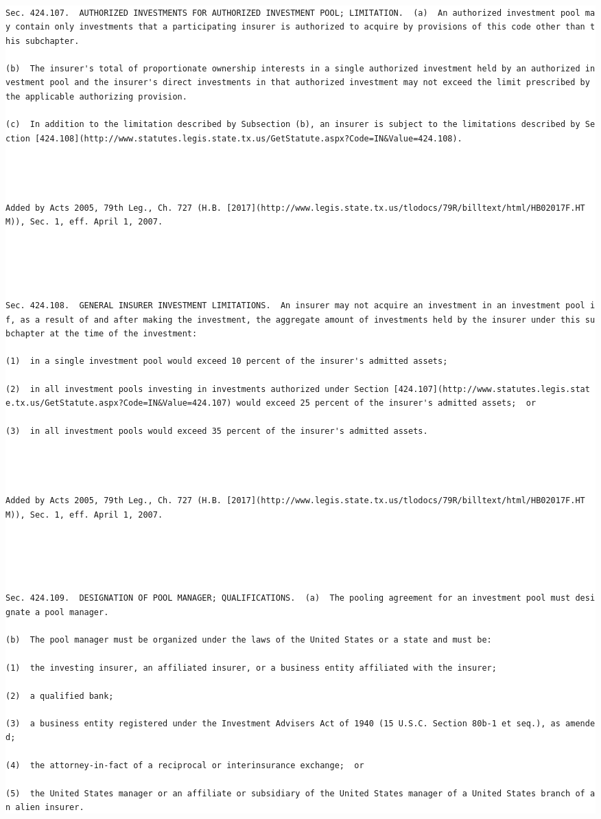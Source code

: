     
    
    
    
    Sec. 424.107.  AUTHORIZED INVESTMENTS FOR AUTHORIZED INVESTMENT POOL; LIMITATION.  (a)  An authorized investment pool may contain only investments that a participating insurer is authorized to acquire by provisions of this code other than this subchapter.
    
    (b)  The insurer's total of proportionate ownership interests in a single authorized investment held by an authorized investment pool and the insurer's direct investments in that authorized investment may not exceed the limit prescribed by the applicable authorizing provision.
    
    (c)  In addition to the limitation described by Subsection (b), an insurer is subject to the limitations described by Section [424.108](http://www.statutes.legis.state.tx.us/GetStatute.aspx?Code=IN&Value=424.108).
    
    
    
    
    Added by Acts 2005, 79th Leg., Ch. 727 (H.B. [2017](http://www.legis.state.tx.us/tlodocs/79R/billtext/html/HB02017F.HTM)), Sec. 1, eff. April 1, 2007.
    
    
    
    
    
    Sec. 424.108.  GENERAL INSURER INVESTMENT LIMITATIONS.  An insurer may not acquire an investment in an investment pool if, as a result of and after making the investment, the aggregate amount of investments held by the insurer under this subchapter at the time of the investment:
    
    (1)  in a single investment pool would exceed 10 percent of the insurer's admitted assets;
    
    (2)  in all investment pools investing in investments authorized under Section [424.107](http://www.statutes.legis.state.tx.us/GetStatute.aspx?Code=IN&Value=424.107) would exceed 25 percent of the insurer's admitted assets;  or
    
    (3)  in all investment pools would exceed 35 percent of the insurer's admitted assets.
    
    
    
    
    Added by Acts 2005, 79th Leg., Ch. 727 (H.B. [2017](http://www.legis.state.tx.us/tlodocs/79R/billtext/html/HB02017F.HTM)), Sec. 1, eff. April 1, 2007.
    
    
    
    
    
    Sec. 424.109.  DESIGNATION OF POOL MANAGER; QUALIFICATIONS.  (a)  The pooling agreement for an investment pool must designate a pool manager.
    
    (b)  The pool manager must be organized under the laws of the United States or a state and must be:
    
    (1)  the investing insurer, an affiliated insurer, or a business entity affiliated with the insurer;
    
    (2)  a qualified bank;
    
    (3)  a business entity registered under the Investment Advisers Act of 1940 (15 U.S.C. Section 80b-1 et seq.), as amended;
    
    (4)  the attorney-in-fact of a reciprocal or interinsurance exchange;  or
    
    (5)  the United States manager or an affiliate or subsidiary of the United States manager of a United States branch of an alien insurer.
    